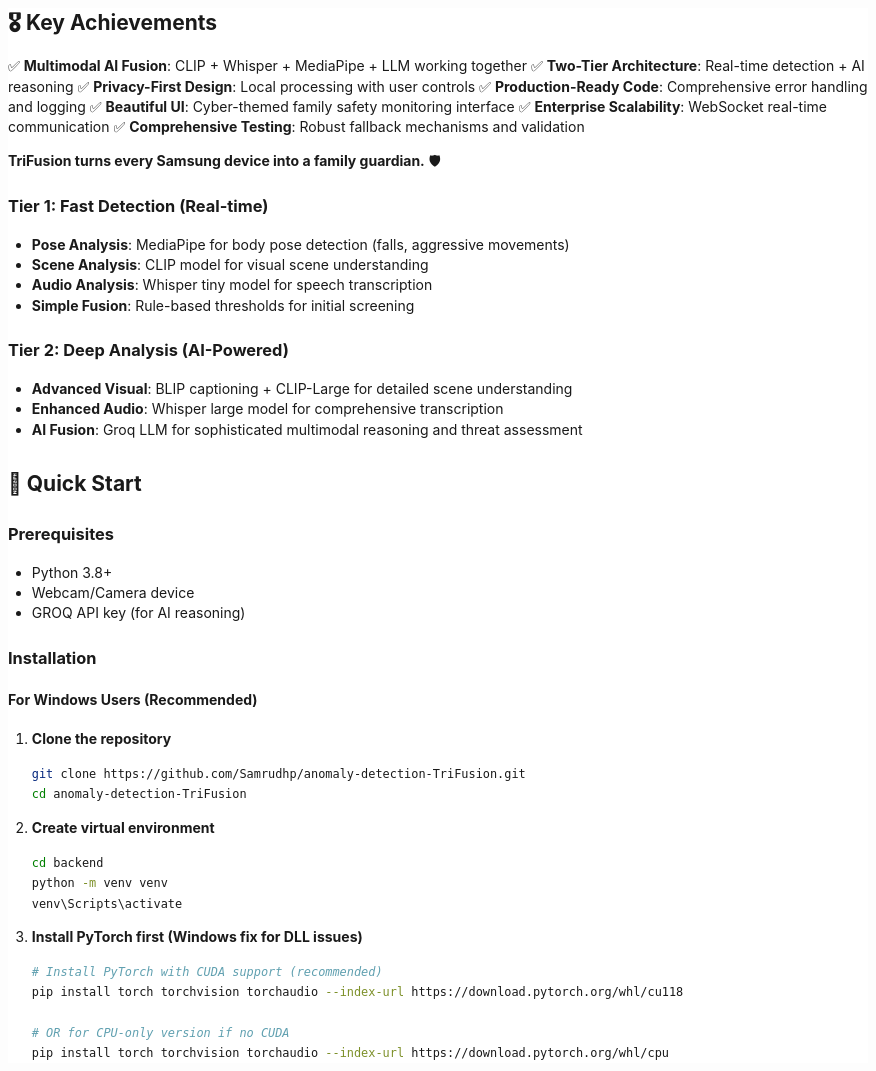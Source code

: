 ## 🎖️ Key Achievements

✅ **Multimodal AI Fusion**: CLIP + Whisper + MediaPipe + LLM working together
✅ **Two-Tier Architecture**: Real-time detection + AI reasoning
✅ **Privacy-First Design**: Local processing with user controls
✅ **Production-Ready Code**: Comprehensive error handling and logging
✅ **Beautiful UI**: Cyber-themed family safety monitoring interface
✅ **Enterprise Scalability**: WebSocket real-time communication
✅ **Comprehensive Testing**: Robust fallback mechanisms and validation

**TriFusion turns every Samsung device into a family guardian.** 🛡️

### Tier 1: Fast Detection (Real-time)
- **Pose Analysis**: MediaPipe for body pose detection (falls, aggressive movements)
- **Scene Analysis**: CLIP model for visual scene understanding
- **Audio Analysis**: Whisper tiny model for speech transcription
- **Simple Fusion**: Rule-based thresholds for initial screening

### Tier 2: Deep Analysis (AI-Powered)
- **Advanced Visual**: BLIP captioning + CLIP-Large for detailed scene understanding
- **Enhanced Audio**: Whisper large model for comprehensive transcription
- **AI Fusion**: Groq LLM for sophisticated multimodal reasoning and threat assessment

## 🚀 Quick Start

### Prerequisites

- Python 3.8+
- Webcam/Camera device
- GROQ API key (for AI reasoning)

### Installation

#### For Windows Users (Recommended)

1. **Clone the repository**
   ```bash
   git clone https://github.com/Samrudhp/anomaly-detection-TriFusion.git
   cd anomaly-detection-TriFusion
   ```

2. **Create virtual environment**
   ```bash
   cd backend
   python -m venv venv
   venv\Scripts\activate
   ```

3. **Install PyTorch first (Windows fix for DLL issues)**
   ```bash
   # Install PyTorch with CUDA support (recommended)
   pip install torch torchvision torchaudio --index-url https://download.pytorch.org/whl/cu118
   
   # OR for CPU-only version if no CUDA
   pip install torch torchvision torchaudio --index-url https://download.pytorch.org/whl/cpu
   ```
